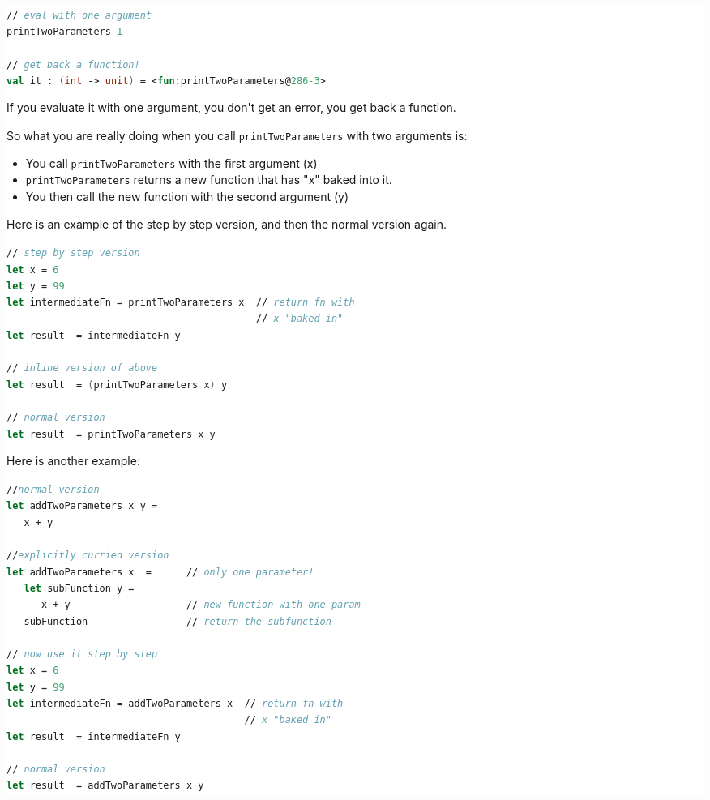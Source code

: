 ```fsharp
// eval with one argument
printTwoParameters 1

// get back a function!
val it : (int -> unit) = <fun:printTwoParameters@286-3>
```

If you evaluate it with one argument, you don't get an error, you get back a function.

So what you are really doing when you call `printTwoParameters` with two arguments is:

* You call `printTwoParameters` with the first argument (x)
* `printTwoParameters` returns a new function that has "x" baked into it.
* You then call the new function with the second argument (y)

Here is an example of the step by step version, and then the normal version again.

```fsharp
// step by step version
let x = 6
let y = 99
let intermediateFn = printTwoParameters x  // return fn with
                                           // x "baked in"
let result  = intermediateFn y

// inline version of above
let result  = (printTwoParameters x) y

// normal version
let result  = printTwoParameters x y
```

Here is another example:

```fsharp
//normal version
let addTwoParameters x y =
   x + y

//explicitly curried version
let addTwoParameters x  =      // only one parameter!
   let subFunction y =
      x + y                    // new function with one param
   subFunction                 // return the subfunction

// now use it step by step
let x = 6
let y = 99
let intermediateFn = addTwoParameters x  // return fn with
                                         // x "baked in"
let result  = intermediateFn y

// normal version
let result  = addTwoParameters x y
```
